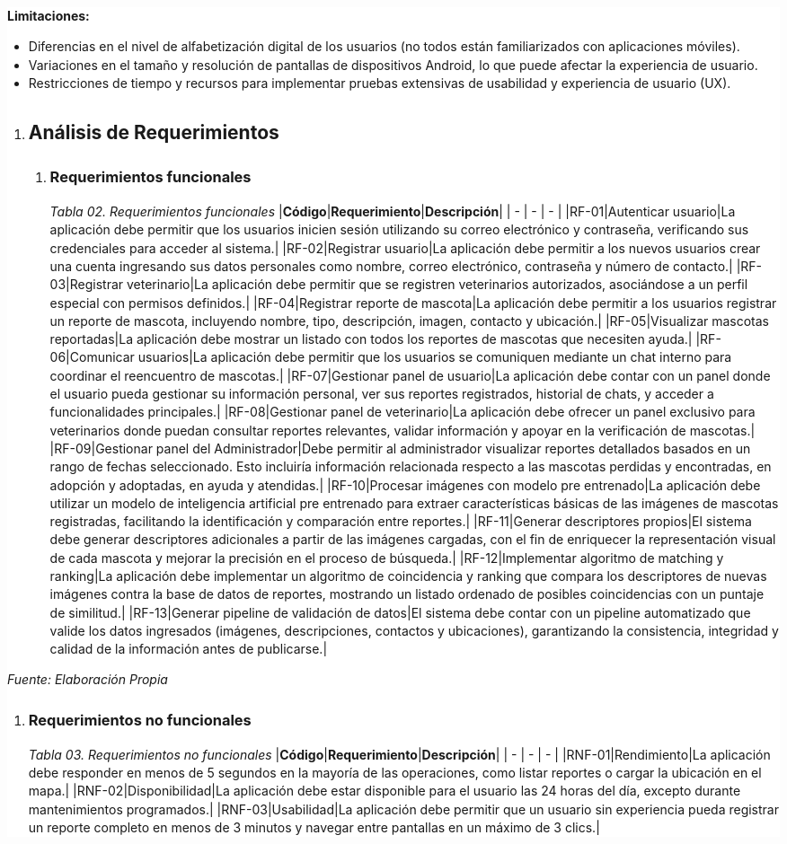 **Limitaciones:**

- Diferencias en el nivel de alfabetización digital de los usuarios (no todos están familiarizados con aplicaciones móviles).
- Variaciones en el tamaño y resolución de pantallas de dispositivos Android, lo que puede afectar la experiencia de usuario.
- Restricciones de tiempo y recursos para implementar pruebas extensivas de usabilidad y experiencia de usuario (UX).




[](#_heading=h.bn3t2ggex3f8)
1. ## [](#_heading=h.bn3t2ggex3f8)<a name="_heading=h.cgzwbwmhp1v"></a>**Análisis de Requerimientos**
   1. ### <a name="_heading=h.d3296d272ka8"></a>**Requerimientos funcionales**
      *Tabla 02. Requerimientos funcionales*
|**Código**|**Requerimiento**|**Descripción**|
| - | - | - |
|RF-01|Autenticar usuario|La aplicación debe permitir que los usuarios inicien sesión utilizando su correo electrónico y contraseña, verificando sus credenciales para acceder al sistema.|
|RF-02|Registrar usuario|La aplicación debe permitir a los nuevos usuarios crear una cuenta ingresando sus datos personales como nombre, correo electrónico, contraseña y número de contacto.|
|RF-03|Registrar veterinario|La aplicación debe permitir que se registren veterinarios autorizados, asociándose a un perfil especial con permisos definidos.|
|RF-04|Registrar reporte de mascota|La aplicación debe permitir a los usuarios registrar un reporte de mascota, incluyendo nombre, tipo, descripción, imagen, contacto y ubicación.|
|RF-05|Visualizar mascotas reportadas|La aplicación debe mostrar un listado con todos los reportes de mascotas que necesiten ayuda.|
|RF-06|Comunicar usuarios|La aplicación debe permitir que los usuarios se comuniquen mediante un chat interno para coordinar el reencuentro de mascotas.|
|RF-07|Gestionar panel de usuario|La aplicación debe contar con un panel donde el usuario pueda gestionar su información personal, ver sus reportes registrados, historial de chats, y acceder a funcionalidades principales.|
|RF-08|Gestionar panel de veterinario|La aplicación debe ofrecer un panel exclusivo para veterinarios donde puedan consultar reportes relevantes, validar información y apoyar en la verificación de mascotas.|
|RF-09|Gestionar panel del Administrador|Debe permitir al administrador visualizar reportes detallados basados en un rango de fechas seleccionado. Esto incluiría información relacionada respecto a las mascotas perdidas y encontradas, en adopción y adoptadas, en ayuda y atendidas.|
|RF-10|Procesar imágenes con modelo pre entrenado|La aplicación debe utilizar un modelo de inteligencia artificial pre entrenado para extraer características básicas de las imágenes de mascotas registradas, facilitando la identificación y comparación entre reportes.|
|RF-11|Generar descriptores propios|El sistema debe generar descriptores adicionales a partir de las imágenes cargadas, con el fin de enriquecer la representación visual de cada mascota y mejorar la precisión en el proceso de búsqueda.|
|RF-12|Implementar algoritmo de matching y ranking|La aplicación debe implementar un algoritmo de coincidencia y ranking que compara los descriptores de nuevas imágenes contra la base de datos de reportes, mostrando un listado ordenado de posibles coincidencias con un puntaje de similitud.|
|RF-13|Generar pipeline de validación de datos|El sistema debe contar con un pipeline automatizado que valide los datos ingresados (imágenes, descripciones, contactos y ubicaciones), garantizando la consistencia, integridad y calidad de la información antes de publicarse.|

<a name="_heading=h.n7omrb9woepx"></a>*Fuente: Elaboración Propia[](#_heading=h.f9l6vmbszuhy)*
1. ### [](#_heading=h.f9l6vmbszuhy)<a name="_heading=h.s0f7jl62nr5j"></a>**Requerimientos no funcionales**
   *Tabla 03. Requerimientos no funcionales*
|**Código**|**Requerimiento**|**Descripción**|
| - | - | - |
|RNF-01|Rendimiento|La aplicación debe responder en menos de 5 segundos en la mayoría de las operaciones, como listar reportes o cargar la ubicación en el mapa.|
|RNF-02|Disponibilidad|La aplicación debe estar disponible para el usuario las 24 horas del día, excepto durante mantenimientos programados.|
|RNF-03|Usabilidad|La aplicación debe permitir que un usuario sin experiencia pueda registrar un reporte completo en menos de 3 minutos y navegar entre pantallas en un máximo de 3 clics.|
